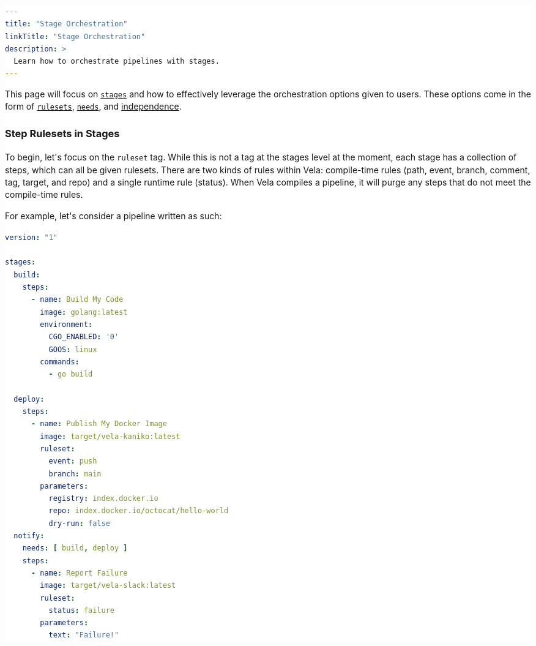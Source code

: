 ```yaml
---
title: "Stage Orchestration"
linkTitle: "Stage Orchestration"
description: >
  Learn how to orchestrate pipelines with stages.
---
```


This page will focus on [`stages`](/docs/tour/stages) and how to effectively leverage the orchestration options given to users. These options come in the form of [`rulesets`](/docs/tour/rulesets), [`needs`](/docs/reference/yaml/stages/#the-needs-tag), and [independence](/docs/reference/yaml/stages/#the-independent-tag).


### Step Rulesets in Stages
To begin, let's focus on the `ruleset` tag. While this is not a tag at the stages level at the moment, each stage has a collection of steps, which can all be given rulesets. There are two kinds of rules within Vela: compile-time rules (path, event, branch, comment, tag, target, and repo) and a single runtime rule (status). When Vela compiles a pipeline, it will purge any steps that do not meet the compile-time rules.

For example, let's consider a pipeline written as such:

```yaml
version: "1"

stages:
  build:
    steps:
      - name: Build My Code 
        image: golang:latest
        environment:
          CGO_ENABLED: '0'
          GOOS: linux
        commands:
          - go build

  deploy:
    steps:
      - name: Publish My Docker Image
        image: target/vela-kaniko:latest
        ruleset:
          event: push
          branch: main
        parameters:
          registry: index.docker.io
          repo: index.docker.io/octocat/hello-world
          dry-run: false
  notify:
    needs: [ build, deploy ]
    steps:
      - name: Report Failure
        image: target/vela-slack:latest
        ruleset:
          status: failure
        parameters:
          text: "Failure!"       
```
